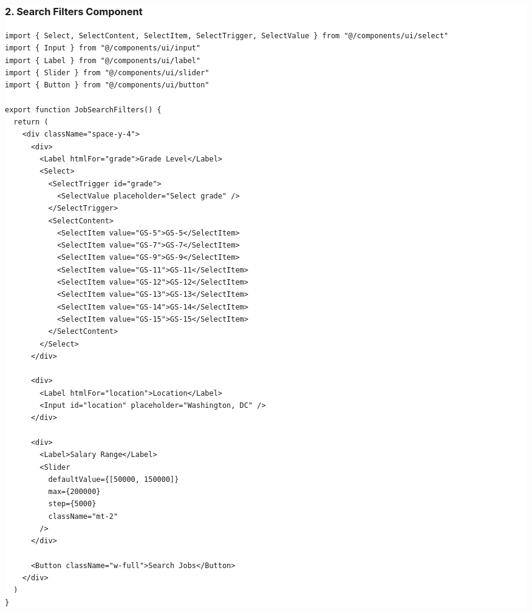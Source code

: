### 2. Search Filters Component
```tsx
import { Select, SelectContent, SelectItem, SelectTrigger, SelectValue } from "@/components/ui/select"
import { Input } from "@/components/ui/input"
import { Label } from "@/components/ui/label"
import { Slider } from "@/components/ui/slider"
import { Button } from "@/components/ui/button"

export function JobSearchFilters() {
  return (
    <div className="space-y-4">
      <div>
        <Label htmlFor="grade">Grade Level</Label>
        <Select>
          <SelectTrigger id="grade">
            <SelectValue placeholder="Select grade" />
          </SelectTrigger>
          <SelectContent>
            <SelectItem value="GS-5">GS-5</SelectItem>
            <SelectItem value="GS-7">GS-7</SelectItem>
            <SelectItem value="GS-9">GS-9</SelectItem>
            <SelectItem value="GS-11">GS-11</SelectItem>
            <SelectItem value="GS-12">GS-12</SelectItem>
            <SelectItem value="GS-13">GS-13</SelectItem>
            <SelectItem value="GS-14">GS-14</SelectItem>
            <SelectItem value="GS-15">GS-15</SelectItem>
          </SelectContent>
        </Select>
      </div>
      
      <div>
        <Label htmlFor="location">Location</Label>
        <Input id="location" placeholder="Washington, DC" />
      </div>
      
      <div>
        <Label>Salary Range</Label>
        <Slider 
          defaultValue={[50000, 150000]} 
          max={200000} 
          step={5000}
          className="mt-2"
        />
      </div>
      
      <Button className="w-full">Search Jobs</Button>
    </div>
  )
}
```
